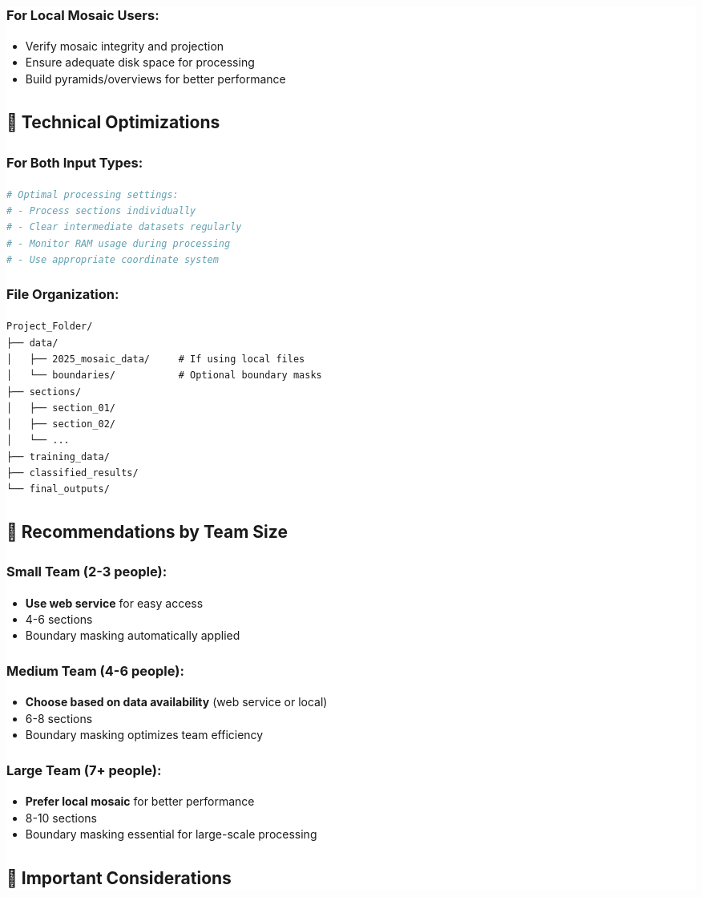 ### **For Local Mosaic Users:**
- Verify mosaic integrity and projection
- Ensure adequate disk space for processing
- Build pyramids/overviews for better performance

## 🔧 Technical Optimizations

### **For Both Input Types:**
```python
# Optimal processing settings:
# - Process sections individually
# - Clear intermediate datasets regularly
# - Monitor RAM usage during processing
# - Use appropriate coordinate system
```

### **File Organization:**
```
Project_Folder/
├── data/
│   ├── 2025_mosaic_data/     # If using local files
│   └── boundaries/           # Optional boundary masks
├── sections/
│   ├── section_01/
│   ├── section_02/
│   └── ...
├── training_data/
├── classified_results/
└── final_outputs/
```

## 🎯 Recommendations by Team Size

### **Small Team (2-3 people):**
- **Use web service** for easy access
- 4-6 sections
- Boundary masking automatically applied

### **Medium Team (4-6 people):**
- **Choose based on data availability** (web service or local)
- 6-8 sections
- Boundary masking optimizes team efficiency

### **Large Team (7+ people):**
- **Prefer local mosaic** for better performance
- 8-10 sections
- Boundary masking essential for large-scale processing

## 🚨 Important Considerations
